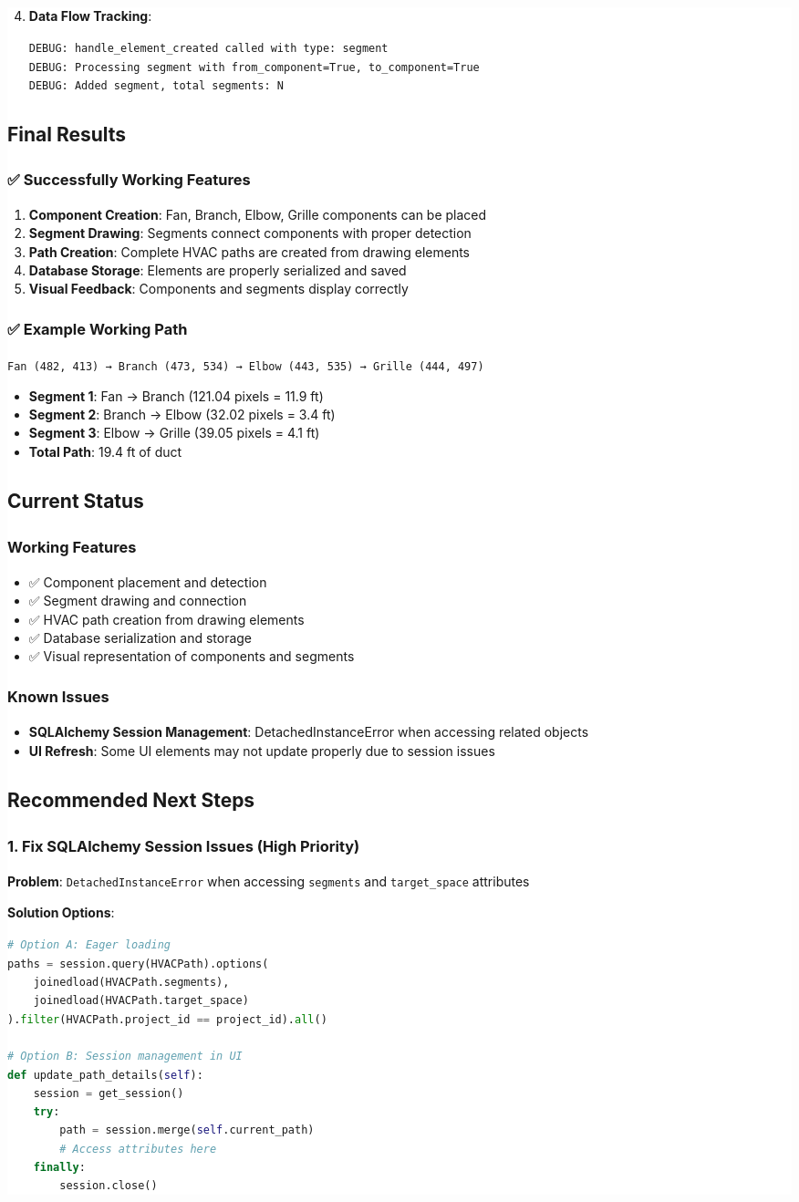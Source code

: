 4. **Data Flow Tracking**:
   ```
   DEBUG: handle_element_created called with type: segment
   DEBUG: Processing segment with from_component=True, to_component=True
   DEBUG: Added segment, total segments: N
   ```

## Final Results

### ✅ Successfully Working Features
1. **Component Creation**: Fan, Branch, Elbow, Grille components can be placed
2. **Segment Drawing**: Segments connect components with proper detection
3. **Path Creation**: Complete HVAC paths are created from drawing elements
4. **Database Storage**: Elements are properly serialized and saved
5. **Visual Feedback**: Components and segments display correctly

### ✅ Example Working Path
```
Fan (482, 413) → Branch (473, 534) → Elbow (443, 535) → Grille (444, 497)
```
- **Segment 1**: Fan → Branch (121.04 pixels = 11.9 ft)
- **Segment 2**: Branch → Elbow (32.02 pixels = 3.4 ft)  
- **Segment 3**: Elbow → Grille (39.05 pixels = 4.1 ft)
- **Total Path**: 19.4 ft of duct

## Current Status

### Working Features
- ✅ Component placement and detection
- ✅ Segment drawing and connection
- ✅ HVAC path creation from drawing elements
- ✅ Database serialization and storage
- ✅ Visual representation of components and segments

### Known Issues
- **SQLAlchemy Session Management**: DetachedInstanceError when accessing related objects
- **UI Refresh**: Some UI elements may not update properly due to session issues

## Recommended Next Steps

### 1. Fix SQLAlchemy Session Issues (High Priority)
**Problem**: `DetachedInstanceError` when accessing `segments` and `target_space` attributes

**Solution Options**:
```python
# Option A: Eager loading
paths = session.query(HVACPath).options(
    joinedload(HVACPath.segments),
    joinedload(HVACPath.target_space)
).filter(HVACPath.project_id == project_id).all()

# Option B: Session management in UI
def update_path_details(self):
    session = get_session()
    try:
        path = session.merge(self.current_path)
        # Access attributes here
    finally:
        session.close()
```
